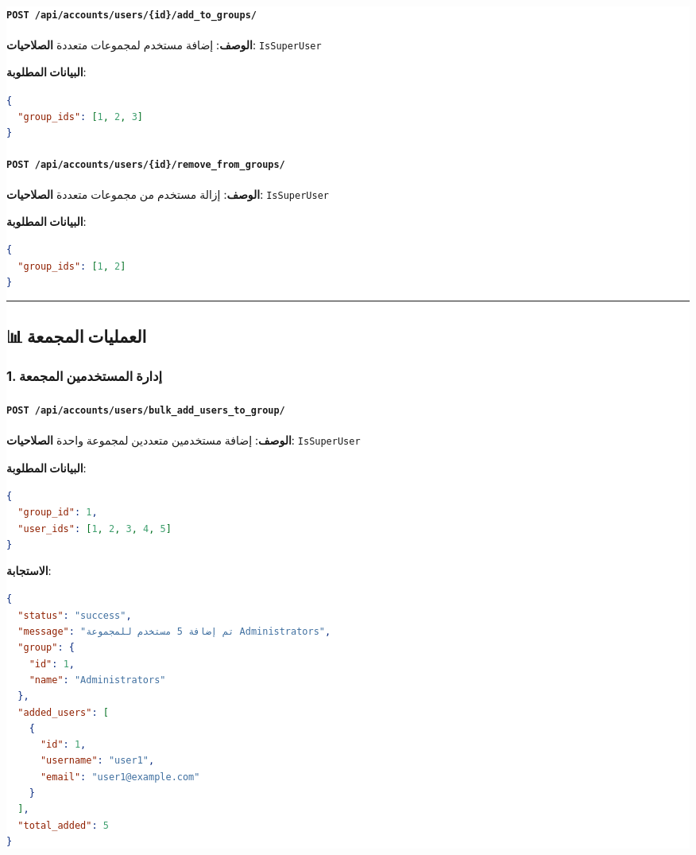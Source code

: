 #### `POST /api/accounts/users/{id}/add_to_groups/`
**الوصف**: إضافة مستخدم لمجموعات متعددة
**الصلاحيات**: `IsSuperUser`

**البيانات المطلوبة**:
```json
{
  "group_ids": [1, 2, 3]
}
```

#### `POST /api/accounts/users/{id}/remove_from_groups/`
**الوصف**: إزالة مستخدم من مجموعات متعددة
**الصلاحيات**: `IsSuperUser`

**البيانات المطلوبة**:
```json
{
  "group_ids": [1, 2]
}
```

---

## 📊 العمليات المجمعة

### 1. إدارة المستخدمين المجمعة

#### `POST /api/accounts/users/bulk_add_users_to_group/`
**الوصف**: إضافة مستخدمين متعددين لمجموعة واحدة
**الصلاحيات**: `IsSuperUser`

**البيانات المطلوبة**:
```json
{
  "group_id": 1,
  "user_ids": [1, 2, 3, 4, 5]
}
```

**الاستجابة**:
```json
{
  "status": "success",
  "message": "تم إضافة 5 مستخدم للمجموعة Administrators",
  "group": {
    "id": 1,
    "name": "Administrators"
  },
  "added_users": [
    {
      "id": 1,
      "username": "user1",
      "email": "user1@example.com"
    }
  ],
  "total_added": 5
}
```
